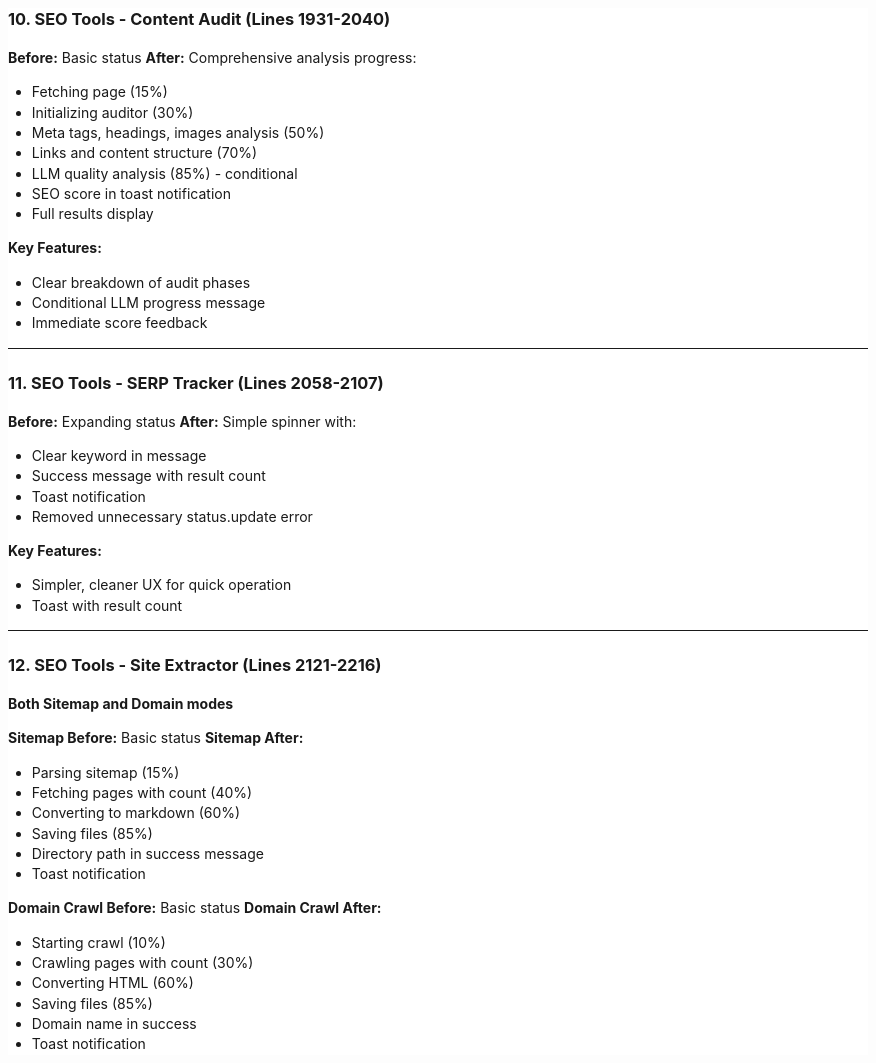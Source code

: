 ### 10. SEO Tools - Content Audit (Lines 1931-2040)
**Before:** Basic status
**After:** Comprehensive analysis progress:
- Fetching page (15%)
- Initializing auditor (30%)
- Meta tags, headings, images analysis (50%)
- Links and content structure (70%)
- LLM quality analysis (85%) - conditional
- SEO score in toast notification
- Full results display

**Key Features:**
- Clear breakdown of audit phases
- Conditional LLM progress message
- Immediate score feedback

---

### 11. SEO Tools - SERP Tracker (Lines 2058-2107)
**Before:** Expanding status
**After:** Simple spinner with:
- Clear keyword in message
- Success message with result count
- Toast notification
- Removed unnecessary status.update error

**Key Features:**
- Simpler, cleaner UX for quick operation
- Toast with result count

---

### 12. SEO Tools - Site Extractor (Lines 2121-2216)
**Both Sitemap and Domain modes**

**Sitemap Before:** Basic status
**Sitemap After:**
- Parsing sitemap (15%)
- Fetching pages with count (40%)
- Converting to markdown (60%)
- Saving files (85%)
- Directory path in success message
- Toast notification

**Domain Crawl Before:** Basic status
**Domain Crawl After:**
- Starting crawl (10%)
- Crawling pages with count (30%)
- Converting HTML (60%)
- Saving files (85%)
- Domain name in success
- Toast notification

